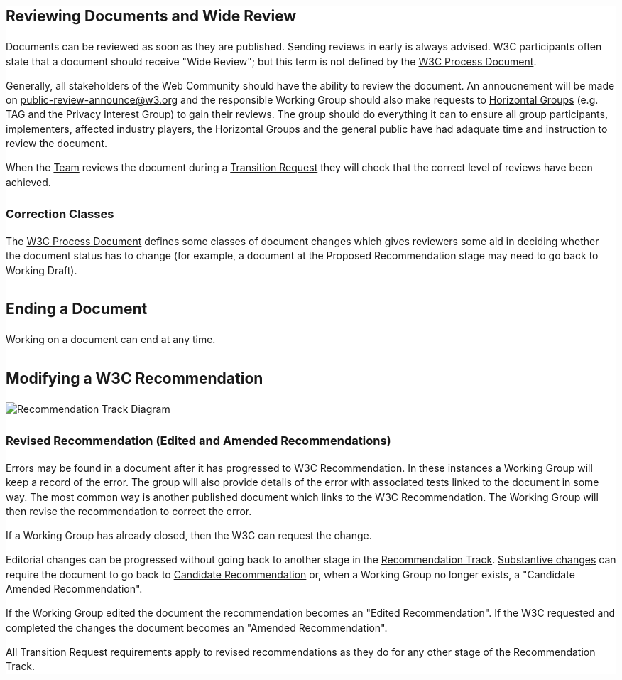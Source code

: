## Reviewing Documents and Wide Review
Documents can be reviewed as soon as they are published. Sending reviews in early is always advised. W3C participants often state that a document should receive "Wide Review"; but this term is not defined by the [W3C Process Document](https://www.w3.org/Consortium/Process/#wide-review). 

Generally, all stakeholders of the Web Community should have the ability to review the document. An annoucnement will be made on [public-review-announce@w3.org](mailto:public-review-announce@w3.org) and the responsible Working Group should also make requests to [Horizontal Groups](https://www.w3.org/Guide/Charter.html#horizontal-review) (e.g. TAG and the Privacy Interest Group) to gain their reviews. The group should do everything it can to ensure all group participants, implementers, affected industry players, the Horizontal Groups and the general public have had adaquate time and instruction to review the document. 

When the [Team](#the-w3c-team) reviews the document during a [Transition Request](#transition-requests-and-moving-between-track-stages) they will check that the correct level of reviews have been achieved. 

### Correction Classes
The [W3C Process Document](https://www.w3.org/Consortium/Process/#correction-classes) defines some classes of document changes which gives reviewers some aid in deciding whether the document status has to change (for example, a document at the Proposed Recommendation stage may need to go back to Working Draft). 

## Ending a Document
Working on a document can end at any time. 

## Modifying a W3C Recommendation

![Recommendation Track Diagram](https://github.com/w3c/wg-effectiveness/blob/master/images/rectrackdiagram.png)

### Revised Recommendation (Edited and Amended Recommendations)
Errors may be found in a document after it has progressed to W3C Recommendation. In these instances a Working Group will keep a record of the error. The group will also provide details of the error with associated tests linked to the document in some way. The most common way is another published document which links to the W3C Recommendation. The Working Group will then revise the recommendation to correct the error.

If a Working Group has already closed, then the W3C can request the change. 

Editorial changes can be progressed without going back to another stage in the [Recommendation Track](#w3c-recommenation-technical-report-flow-the-recommendation-track). [Substantive changes](https://www.w3.org/Consortium/Process/#substantive-change) can require the document to go back to [Candidate Recommendation](#candidate-recommendation) or, when a Working Group no longer exists, a "Candidate Amended Recommendation".

If the Working Group edited the document the recommendation becomes an "Edited Recommendation". If the W3C requested and completed the changes the document becomes an "Amended Recommendation". 

All [Transition Request](#transition-requests-and-moving-between-track-stages) requirements apply to revised recommendations as they do for any other stage of the [Recommendation Track](#w3c-recommenation-technical-report-flow-the-recommendation-track).
